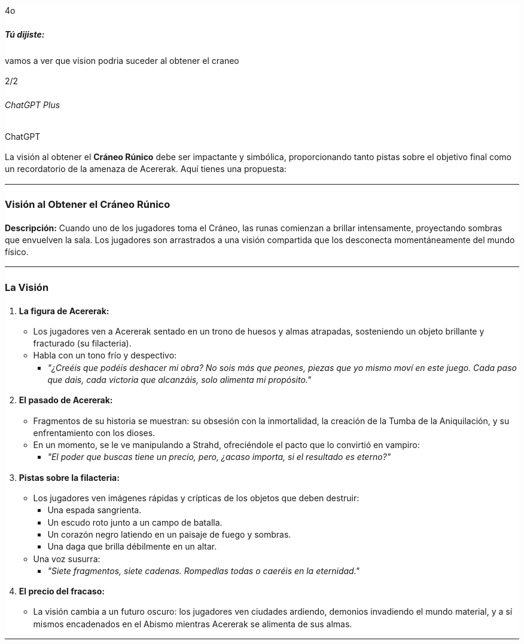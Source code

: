 4o

##### Tú dijiste:

vamos a ver que vision podria suceder al obtener el craneo

2/2

###### ChatGPT Plus

ChatGPT

La visión al obtener el **Cráneo Rúnico** debe ser impactante y simbólica, proporcionando tanto pistas sobre el objetivo final como un recordatorio de la amenaza de Acererak. Aquí tienes una propuesta:

---

### **Visión al Obtener el Cráneo Rúnico**

**Descripción:** Cuando uno de los jugadores toma el Cráneo, las runas comienzan a brillar intensamente, proyectando sombras que envuelven la sala. Los jugadores son arrastrados a una visión compartida que los desconecta momentáneamente del mundo físico.

---

### **La Visión**

1. **La figura de Acererak:**
    
    - Los jugadores ven a Acererak sentado en un trono de huesos y almas atrapadas, sosteniendo un objeto brillante y fracturado (su filacteria).
    - Habla con un tono frío y despectivo:
        - _"¿Creéis que podéis deshacer mi obra? No sois más que peones, piezas que yo mismo moví en este juego. Cada paso que dais, cada victoria que alcanzáis, solo alimenta mi propósito."_
2. **El pasado de Acererak:**
    
    - Fragmentos de su historia se muestran: su obsesión con la inmortalidad, la creación de la Tumba de la Aniquilación, y su enfrentamiento con los dioses.
    - En un momento, se le ve manipulando a Strahd, ofreciéndole el pacto que lo convirtió en vampiro:
        - _"El poder que buscas tiene un precio, pero, ¿acaso importa, si el resultado es eterno?"_
3. **Pistas sobre la filacteria:**
    
    - Los jugadores ven imágenes rápidas y crípticas de los objetos que deben destruir:
        - Una espada sangrienta.
        - Un escudo roto junto a un campo de batalla.
        - Un corazón negro latiendo en un paisaje de fuego y sombras.
        - Una daga que brilla débilmente en un altar.
    - Una voz susurra:
        - _"Siete fragmentos, siete cadenas. Rompedlas todas o caeréis en la eternidad."_
4. **El precio del fracaso:**
    
    - La visión cambia a un futuro oscuro: los jugadores ven ciudades ardiendo, demonios invadiendo el mundo material, y a sí mismos encadenados en el Abismo mientras Acererak se alimenta de sus almas.

---
